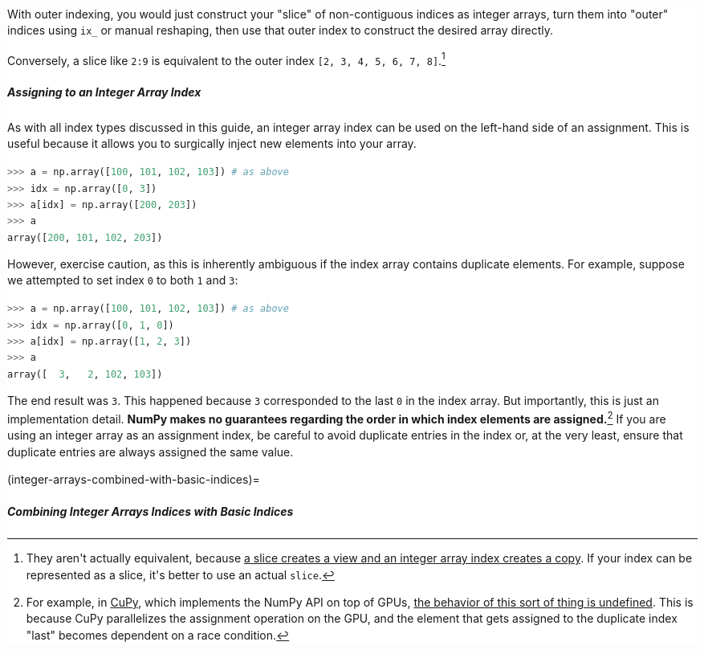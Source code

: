 With outer indexing, you would just construct your "slice" of non-contiguous
indices as integer arrays, turn them into "outer" indices using `ix_` or
manual reshaping, then use that outer index to construct the desired array
directly.

Conversely, a slice like `2:9` is equivalent to the outer index `[2, 3,
4, 5, 6, 7, 8]`.[^slice-outer-index-footnote]

[^slice-outer-index-footnote]: They aren't actually equivalent, because [a
    slice creates a view and an integer array index creates a
    copy](views-vs-copies). If your index can be represented as a slice, it's
    better to use an actual `slice`.

##### Assigning to an Integer Array Index

As with all index types discussed in this guide, an integer array index can be
used on the left-hand side of an assignment. This is useful because it allows
you to surgically inject new elements into your array.

```py
>>> a = np.array([100, 101, 102, 103]) # as above
>>> idx = np.array([0, 3])
>>> a[idx] = np.array([200, 203])
>>> a
array([200, 101, 102, 203])
```

However, exercise caution, as this is inherently ambiguous if the index array
contains duplicate elements. For example, suppose we attempted to
set index `0` to both `1` and `3`:

```py
>>> a = np.array([100, 101, 102, 103]) # as above
>>> idx = np.array([0, 1, 0])
>>> a[idx] = np.array([1, 2, 3])
>>> a
array([  3,   2, 102, 103])
```

The end result was `3`. This happened because `3` corresponded to the last `0`
in the index array. But importantly, this is just an implementation detail.
**NumPy makes no guarantees regarding the order in which index elements are
assigned.**[^cupy-assignment-footnote] If you are using an integer array as an
assignment index, be careful to avoid duplicate entries in the index or, at
the very least, ensure that duplicate entries are always assigned the same
value.

[^cupy-assignment-footnote]: For example, in [CuPy](https://cupy.dev/),
  which implements the NumPy API on top of GPUs, [the behavior of this sort
  of thing is
  undefined](https://docs.cupy.dev/en/stable/reference/generated/cupy.ndarray.html#cupy.ndarray.__setitem__).
  This is because CuPy parallelizes the assignment operation on the GPU, and
  the element that gets assigned to the duplicate index "last" becomes
  dependent on a race condition.

(integer-arrays-combined-with-basic-indices)=
##### Combining Integer Arrays Indices with Basic Indices


[^rank-footnote]: Not to be confused with [mathematical definitions of
[^size-1-dimension-footnote]: In this example, if we knew that we were always
[^tuple-ellipsis-footnote]: There is one important distinction between the
[^ellipsis-footnote]: You can also write out the word `Ellipsis`, but this is
[^outer-footnote]: We could have also used the
[^random-integers-footnote]: Note that `np.random` also supports this
[^lists-footnote]: Beware that [versions of NumPy prior to
[^integer-scalar-footnote]: In fact, if the integer array index itself has
[^vectorized-indexing-footnote]: The type of integer array indexing that NumPy
[^outer-indexing-footnote]: Outer indexing is how integer array indexing works
[^ix-footnote]: `ix_()` is currently limited to only support 1-D input arrays
[^advanced-indexing-design-flaw-footnote]: Travis Oliphant, the original
[^ndindex-advanced-indexing-design-flaw-footnote]: I might accept a pull
[^mask-footnote]: Not to be confused with {external+numpy:std:doc}`NumPy
[^indexing-assignment-footnote]: All the indexing rules discussed in this
[^combining-integer-and-boolean-indices-footnote]: Combining an integer array
[^nonzero-deprecated-footnote]: Actually, in NumPy 2.0, calling `nonzero()` on
[^nonzero-scalar-footnote]: But note that this also wouldn't work if
[^0-d-mask-footnote]: In this example, `a == 0` is `array([False, False,